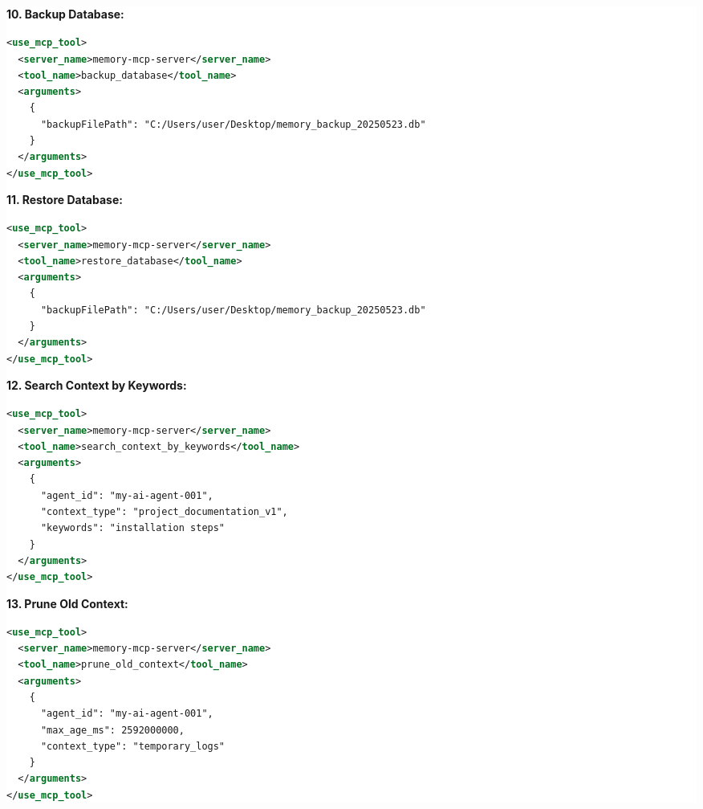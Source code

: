 **10. Backup Database:**
```xml
<use_mcp_tool>
  <server_name>memory-mcp-server</server_name>
  <tool_name>backup_database</tool_name>
  <arguments>
    {
      "backupFilePath": "C:/Users/user/Desktop/memory_backup_20250523.db"
    }
  </arguments>
</use_mcp_tool>
```

**11. Restore Database:**
```xml
<use_mcp_tool>
  <server_name>memory-mcp-server</server_name>
  <tool_name>restore_database</tool_name>
  <arguments>
    {
      "backupFilePath": "C:/Users/user/Desktop/memory_backup_20250523.db"
    }
  </arguments>
</use_mcp_tool>
```

**12. Search Context by Keywords:**
```xml
<use_mcp_tool>
  <server_name>memory-mcp-server</server_name>
  <tool_name>search_context_by_keywords</tool_name>
  <arguments>
    {
      "agent_id": "my-ai-agent-001",
      "context_type": "project_documentation_v1",
      "keywords": "installation steps"
    }
  </arguments>
</use_mcp_tool>
```

**13. Prune Old Context:**
```xml
<use_mcp_tool>
  <server_name>memory-mcp-server</server_name>
  <tool_name>prune_old_context</tool_name>
  <arguments>
    {
      "agent_id": "my-ai-agent-001",
      "max_age_ms": 2592000000,
      "context_type": "temporary_logs"
    }
  </arguments>
</use_mcp_tool>
```
